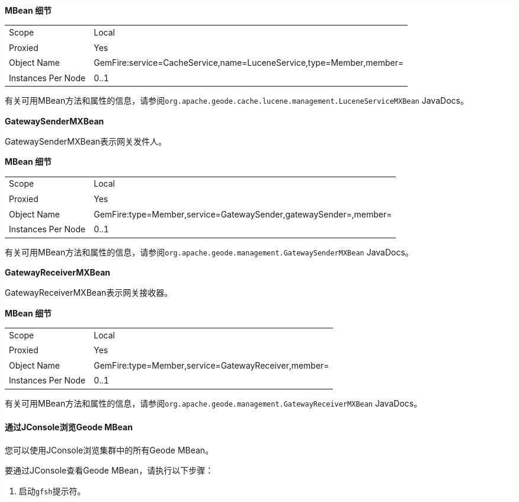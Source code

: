 **MBean 细节**

|                    |                                                              |
| ------------------ | ------------------------------------------------------------ |
| Scope              | Local                                                        |
| Proxied            | Yes                                                          |
| Object Name        | GemFire:service=CacheService,name=LuceneService,type=Member,member=<name-or-dist-member-id> |
| Instances Per Node | 0..1                                                         |

有关可用MBean方法和属性的信息，请参阅`org.apache.geode.cache.lucene.management.LuceneServiceMXBean` JavaDocs。

**GatewaySenderMXBean**

GatewaySenderMXBean表示网关发件人。

**MBean 细节**

|                    |                                                              |
| ------------------ | ------------------------------------------------------------ |
| Scope              | Local                                                        |
| Proxied            | Yes                                                          |
| Object Name        | GemFire:type=Member,service=GatewaySender,gatewaySender=<sender-id>,member=<name-or-dist-member-id> |
| Instances Per Node | 0..1                                                         |

有关可用MBean方法和属性的信息，请参阅`org.apache.geode.management.GatewaySenderMXBean` JavaDocs。

**GatewayReceiverMXBean**

GatewayReceiverMXBean表示网关接收器。

**MBean 细节**

|                    |                                                              |
| ------------------ | ------------------------------------------------------------ |
| Scope              | Local                                                        |
| Proxied            | Yes                                                          |
| Object Name        | GemFire:type=Member,service=GatewayReceiver,member=<name-or-dist-member-id> |
| Instances Per Node | 0..1                                                         |

有关可用MBean方法和属性的信息，请参阅`org.apache.geode.management.GatewayReceiverMXBean` JavaDocs。

<a name="12_____通过JConsole浏览Geode_MBean"></a>
#### 通过JConsole浏览Geode MBean

您可以使用JConsole浏览集群中的所有Geode MBean。

要通过JConsole查看Geode MBean，请执行以下步骤：

1. 启动`gfsh`提示符。
